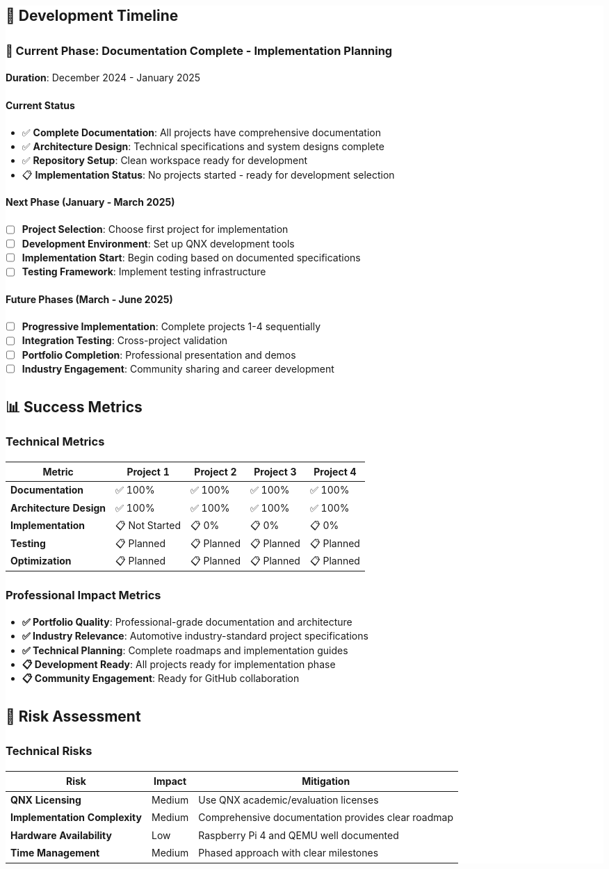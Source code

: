 ## 📅 Development Timeline

### 🎯 Current Phase: Documentation Complete - Implementation Planning
**Duration**: December 2024 - January 2025

#### Current Status
- ✅ **Complete Documentation**: All projects have comprehensive documentation
- ✅ **Architecture Design**: Technical specifications and system designs complete
- ✅ **Repository Setup**: Clean workspace ready for development
- 📋 **Implementation Status**: No projects started - ready for development selection

#### Next Phase (January - March 2025)
- [ ] **Project Selection**: Choose first project for implementation
- [ ] **Development Environment**: Set up QNX development tools
- [ ] **Implementation Start**: Begin coding based on documented specifications
- [ ] **Testing Framework**: Implement testing infrastructure

#### Future Phases (March - June 2025)
- [ ] **Progressive Implementation**: Complete projects 1-4 sequentially
- [ ] **Integration Testing**: Cross-project validation
- [ ] **Portfolio Completion**: Professional presentation and demos
- [ ] **Industry Engagement**: Community sharing and career development

## 📊 Success Metrics

### Technical Metrics
| Metric | Project 1 | Project 2 | Project 3 | Project 4 |
|--------|-----------|-----------|-----------|-----------|
| **Documentation** | ✅ 100% | ✅ 100% | ✅ 100% | ✅ 100% |
| **Architecture Design** | ✅ 100% | ✅ 100% | ✅ 100% | ✅ 100% |
| **Implementation** | 📋 Not Started | 📋 0% | 📋 0% | 📋 0% |
| **Testing** | 📋 Planned | 📋 Planned | 📋 Planned | 📋 Planned |
| **Optimization** | 📋 Planned | 📋 Planned | 📋 Planned | 📋 Planned |

### Professional Impact Metrics
- **✅ Portfolio Quality**: Professional-grade documentation and architecture
- **✅ Industry Relevance**: Automotive industry-standard project specifications  
- **✅ Technical Planning**: Complete roadmaps and implementation guides
- **📋 Development Ready**: All projects ready for implementation phase
- **📋 Community Engagement**: Ready for GitHub collaboration

## 🚨 Risk Assessment

### Technical Risks
| Risk | Impact | Mitigation |
|------|--------|------------|
| **QNX Licensing** | Medium | Use QNX academic/evaluation licenses |
| **Implementation Complexity** | Medium | Comprehensive documentation provides clear roadmap |
| **Hardware Availability** | Low | Raspberry Pi 4 and QEMU well documented |
| **Time Management** | Medium | Phased approach with clear milestones |

